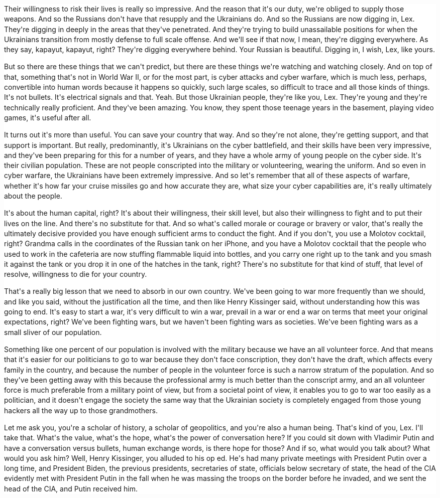 Their willingness to risk their lives is really so impressive. And the reason that it's our duty, we're obliged to supply those weapons. And so the Russians don't have that resupply and the Ukrainians do. And so the Russians are now digging in, Lex. They're digging in deeply in the areas that they've penetrated. And they're trying to build unassailable positions for when the Ukrainians transition from mostly defense to full scale offense. And we'll see if that now, I mean, they're digging everywhere. As they say, kapayut, kapayut, right? They're digging everywhere behind. Your Russian is beautiful. Digging in, I wish, Lex, like yours.

But so there are these things that we can't predict, but there are these things we're watching and watching closely. And on top of that, something that's not in World War II, or for the most part, is cyber attacks and cyber warfare, which is much less, perhaps, convertible into human words because it happens so quickly, such large scales, so difficult to trace and all those kinds of things. It's not bullets. It's electrical signals and that. Yeah. But those Ukrainian people, they're like you, Lex. They're young and they're technically really proficient. And they've been amazing. You know, they spent those teenage years in the basement, playing video games, it's useful after all.

It turns out it's more than useful. You can save your country that way. And so they're not alone, they're getting support, and that support is important. But really, predominantly, it's Ukrainians on the cyber battlefield, and their skills have been very impressive, and they've been preparing for this for a number of years, and they have a whole army of young people on the cyber side. It's their civilian population. These are not people conscripted into the military or volunteering, wearing the uniform. And so even in cyber warfare, the Ukrainians have been extremely impressive. And so let's remember that all of these aspects of warfare, whether it's how far your cruise missiles go and how accurate they are, what size your cyber capabilities are, it's really ultimately about the people.

It's about the human capital, right? It's about their willingness, their skill level, but also their willingness to fight and to put their lives on the line. And there's no substitute for that. And so what's called morale or courage or bravery or valor, that's really the ultimately decisive provided you have enough sufficient arms to conduct the fight. And if you don't, you use a Molotov cocktail, right? Grandma calls in the coordinates of the Russian tank on her iPhone, and you have a Molotov cocktail that the people who used to work in the cafeteria are now stuffing flammable liquid into bottles, and you carry one right up to the tank and you smash it against the tank or you drop it in one of the hatches in the tank, right? There's no substitute for that kind of stuff, that level of resolve, willingness to die for your country.

That's a really big lesson that we need to absorb in our own country. We've been going to war more frequently than we should, and like you said, without the justification all the time, and then like Henry Kissinger said, without understanding how this was going to end. It's easy to start a war, it's very difficult to win a war, prevail in a war or end a war on terms that meet your original expectations, right? We've been fighting wars, but we haven't been fighting wars as societies. We've been fighting wars as a small sliver of our population.

Something like one percent of our population is involved with the military because we have an all volunteer force. And that means that it's easier for our politicians to go to war because they don't face conscription, they don't have the draft, which affects every family in the country, and because the number of people in the volunteer force is such a narrow stratum of the population. And so they've been getting away with this because the professional army is much better than the conscript army, and an all volunteer force is much preferable from a military point of view, but from a societal point of view, it enables you to go to war too easily as a politician, and it doesn't engage the society the same way that the Ukrainian society is completely engaged from those young hackers all the way up to those grandmothers.

Let me ask you, you're a scholar of history, a scholar of geopolitics, and you're also a human being. That's kind of you, Lex. I'll take that. What's the value, what's the hope, what's the power of conversation here? If you could sit down with Vladimir Putin and have a conversation versus bullets, human exchange words, is there hope for those? And if so, what would you talk about? What would you ask him? Well, Henry Kissinger, you alluded to his op ed. He's had many private meetings with President Putin over a long time, and President Biden, the previous presidents, secretaries of state, officials below secretary of state, the head of the CIA evidently met with President Putin in the fall when he was massing the troops on the border before he invaded, and we sent the head of the CIA, and Putin received him.
